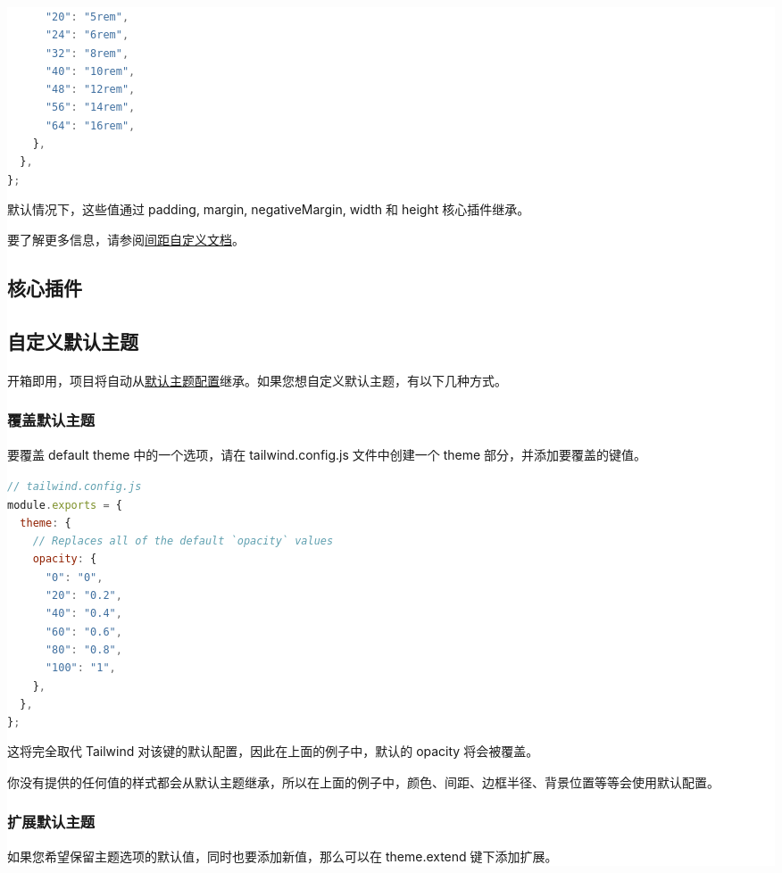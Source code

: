 ```js
      "20": "5rem",
      "24": "6rem",
      "32": "8rem",
      "40": "10rem",
      "48": "12rem",
      "56": "14rem",
      "64": "16rem",
    },
  },
};
```

默认情况下，这些值通过 padding, margin, negativeMargin, width 和 height 核心插件继承。

要了解更多信息，请参阅[间距自定义文档](https://tailwindcss.com/docs/customizing-spacing)。

## 核心插件



## 自定义默认主题

开箱即用，项目将自动从[默认主题配置](https://github.com/tailwindlabs/tailwindcss/blob/v1/stubs/defaultConfig.stub.js#L5)继承。如果您想自定义默认主题，有以下几种方式。

### 覆盖默认主题

要覆盖 default theme 中的一个选项，请在 tailwind.config.js 文件中创建一个 theme 部分，并添加要覆盖的键值。

```js
// tailwind.config.js
module.exports = {
  theme: {
    // Replaces all of the default `opacity` values
    opacity: {
      "0": "0",
      "20": "0.2",
      "40": "0.4",
      "60": "0.6",
      "80": "0.8",
      "100": "1",
    },
  },
};
```

这将完全取代 Tailwind 对该键的默认配置，因此在上面的例子中，默认的 opacity 将会被覆盖。

你没有提供的任何值的样式都会从默认主题继承，所以在上面的例子中，颜色、间距、边框半径、背景位置等等会使用默认配置。

### 扩展默认主题

如果您希望保留主题选项的默认值，同时也要添加新值，那么可以在 theme.extend 键下添加扩展。
